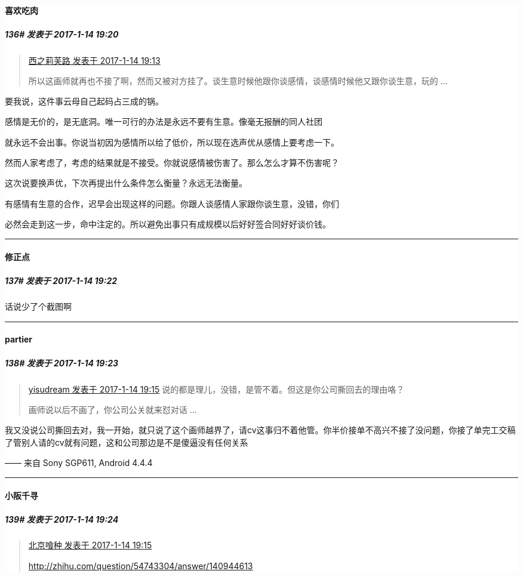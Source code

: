 ####  喜欢吃肉  
##### 136#       发表于 2017-1-14 19:20


<blockquote><a href="httphttps://bbs.saraba1st.com/2b/forum.php?mod=redirect&amp;goto=findpost&amp;pid=34815233&amp;ptid=1375515" target="_blank">西之莉芙路 发表于 2017-1-14 19:13</a>

所以这画师就再也不接了啊，然而又被对方挂了。谈生意时候他跟你谈感情，谈感情时候他又跟你谈生意，玩的 ...</blockquote>
要我说，这件事云母自己起码占三成的锅。


感情是无价的，是无底洞。唯一可行的办法是永远不要有生意。像毫无报酬的同人社团

就永远不会出事。你说当初因为感情所以给了低价，所以现在选声优从感情上要考虑一下。

然而人家考虑了，考虑的结果就是不接受。你就说感情被伤害了。那么怎么才算不伤害呢？

这次说要换声优，下次再提出什么条件怎么衡量？永远无法衡量。


有感情有生意的合作，迟早会出现这样的问题。你跟人谈感情人家跟你谈生意，没错，你们

必然会走到这一步，命中注定的。所以避免出事只有成规模以后好好签合同好好谈价钱。


-----

####  修正点  
##### 137#       发表于 2017-1-14 19:22


话说少了个截图啊


-----

####  partier  
##### 138#       发表于 2017-1-14 19:23


<blockquote><a href="httphttps://bbs.saraba1st.com/2b/forum.php?mod=redirect&amp;goto=findpost&amp;pid=34815245&amp;ptid=1375515" target="_blank">yisudream 发表于 2017-1-14 19:15</a>
说的都是理儿，没错，是管不着。但这是你公司撕回去的理由咯？

画师说以后不画了，你公司公关就来怼对话 ...</blockquote>
我又没说公司撕回去对，我一开始，就只说了这个画师越界了，请cv这事归不着他管。你半价接单不高兴不接了没问题，你接了单完工交稿了管别人请的cv就有问题，这和公司那边是不是傻逼没有任何关系

—— 来自 Sony SGP611, Android 4.4.4


-----

####  小阪千寻  
##### 139#       发表于 2017-1-14 19:24


<blockquote><a href="httphttps://bbs.saraba1st.com/2b/forum.php?mod=redirect&amp;goto=findpost&amp;pid=34815253&amp;ptid=1375515" target="_blank">北京喰种 发表于 2017-1-14 19:15</a>

http://zhihu.com/question/54743304/answer/140944613 
